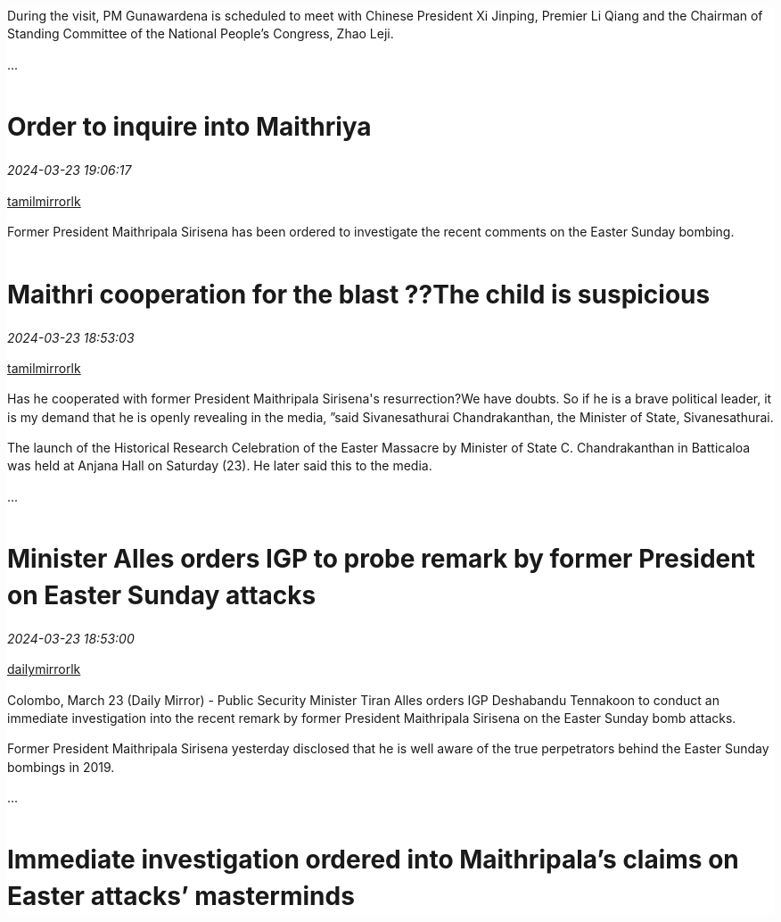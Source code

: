 During the visit, PM Gunawardena is scheduled to meet with Chinese President Xi Jinping, Premier Li Qiang and the Chairman of Standing Committee of the National People’s Congress, Zhao Leji.

...



# Order to inquire into Maithriya

*2024-03-23 19:06:17*

[tamilmirrorlk](https://www.tamilmirror.lk/செய்திகள்/மைத்திரியிடம்-விசாரிக்க-உத்தரவு/175-335054)

Former President Maithripala Sirisena has been ordered to investigate the recent comments on the Easter Sunday bombing.



# Maithri cooperation for the blast ??The child is suspicious

*2024-03-23 18:53:03*

[tamilmirrorlk](https://www.tamilmirror.lk/மட்டக்களப்பு/குண்டுவெடிப்புக்கு-மைத்திரி-ஒத்துழைப்பு-பிள்ளையான்-சந்தேகம்/73-335053)

Has he cooperated with former President Maithripala Sirisena's resurrection?We have doubts. So if he is a brave political leader, it is my demand that he is openly revealing in the media, ”said Sivanesathurai Chandrakanthan, the Minister of State, Sivanesathurai.

The launch of the Historical Research Celebration of the Easter Massacre by Minister of State C. Chandrakanthan in Batticaloa was held at Anjana Hall on Saturday (23). He later said this to the media.

...



# Minister Alles orders IGP to probe remark by former President on Easter Sunday attacks

*2024-03-23 18:53:00*

[dailymirrorlk](https://www.dailymirror.lk/breaking-news/Minister-Alles-orders-IGP-to-probe-remark-by-former-President-on-Easter-Sunday-attacks/108-279468)

Colombo, March 23 (Daily Mirror) - Public Security Minister Tiran Alles orders IGP Deshabandu Tennakoon to conduct an immediate investigation into the recent remark by former President Maithripala Sirisena on the Easter Sunday bomb attacks.

Former President Maithripala Sirisena yesterday disclosed that he is well aware of the true perpetrators behind the Easter Sunday bombings in 2019.

...



# Immediate investigation ordered into Maithripala’s claims on Easter attacks’ masterminds
